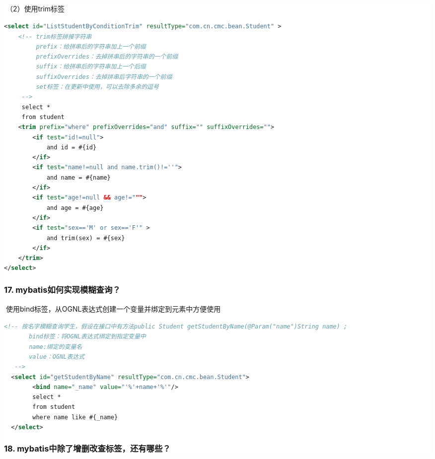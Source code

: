 ​	（2）使用trim标签

```xml
<select id="ListStudentByConditionTrim" resultType="com.cn.cmc.bean.Student" >
    <!-- trim标签拼接字符串
         prefix：给拼串后的字符串加上一个前缀
         prefixOverrides：去掉拼串后的字符串的一个前缀
         suffix：给拼串后的字符串加上一个后缀
         suffixOverrides：去掉拼串后字符串的一个前缀
         set标签：在更新中使用，可以去除多余的逗号
     -->
     select * 
     from student
    <trim prefix="where" prefixOverrides="and" suffix="" suffixOverrides="">
        <if test="id!=null">
            and id = #{id}
        </if>
        <if test="name!=null and name.trim()!=''">
            and name = #{name}
        </if>
        <if test="age!=null && age!=""">
            and age = #{age}
        </if>
        <if test="sex=='M' or sex=='F'" >
            and trim(sex) = #{sex}
        </if>
    </trim>
</select>

```



### <span id="17">17. mybatis如何实现模糊查询？</span>

​	使用bind标签，从OGNL表达式创建一个变量并绑定到元素中方便使用

```xml
<!-- 按名字模糊查询学生，假设在接口中有方法public Student getStudentByName(@Param("name")String name) ;
       bind标签：将OGNL表达式绑定到指定变量中
       name:绑定的变量名
       value：OGNL表达式
   -->
  <select id="getStudentByName" resultType="com.cn.cmc.bean.Student">
        <bind name="_name" value="'%'+name+'%'"/>
        select * 
        from student
        where name like #{_name}
  </select>

```



### <span id="18">18. mybatis中除了增删改查标签，还有哪些？</span>

